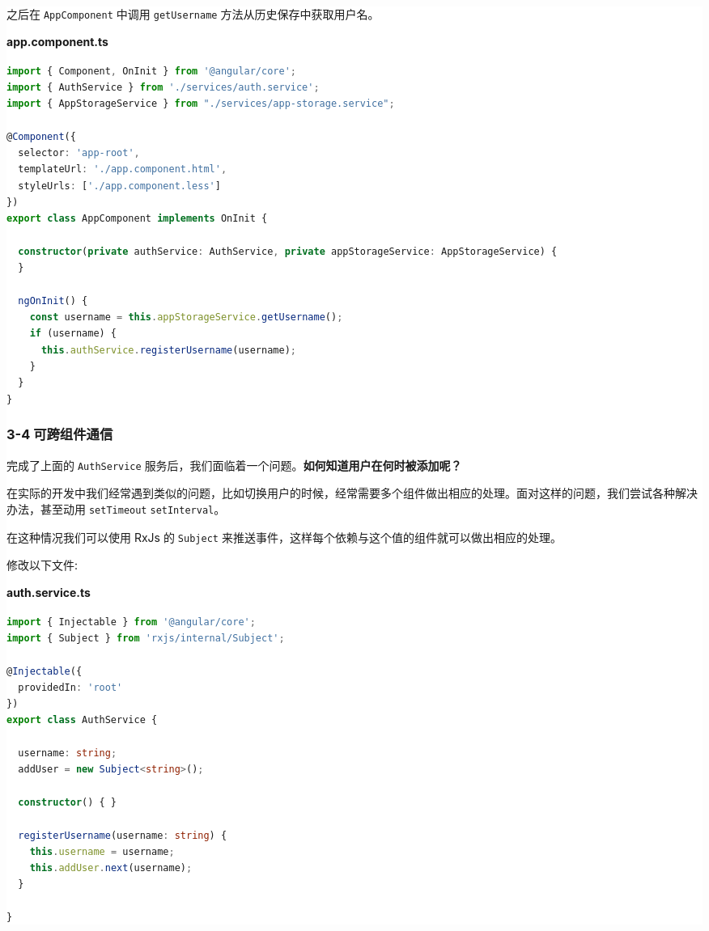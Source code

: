 之后在 `AppComponent` 中调用 `getUsername` 方法从历史保存中获取用户名。

**app.component.ts**

```ts
import { Component, OnInit } from '@angular/core';
import { AuthService } from './services/auth.service';
import { AppStorageService } from "./services/app-storage.service";

@Component({
  selector: 'app-root',
  templateUrl: './app.component.html',
  styleUrls: ['./app.component.less']
})
export class AppComponent implements OnInit {

  constructor(private authService: AuthService, private appStorageService: AppStorageService) {
  }

  ngOnInit() {
    const username = this.appStorageService.getUsername();
    if (username) {
      this.authService.registerUsername(username);
    }
  }
}
```

### 3-4 可跨组件通信

完成了上面的 `AuthService` 服务后，我们面临着一个问题。**如何知道用户在何时被添加呢？**

在实际的开发中我们经常遇到类似的问题，比如切换用户的时候，经常需要多个组件做出相应的处理。面对这样的问题，我们尝试各种解决办法，甚至动用 `setTimeout` `setInterval`。

在这种情况我们可以使用 RxJs 的 `Subject` 来推送事件，这样每个依赖与这个值的组件就可以做出相应的处理。

修改以下文件:

**auth.service.ts**

```ts
import { Injectable } from '@angular/core';
import { Subject } from 'rxjs/internal/Subject';

@Injectable({
  providedIn: 'root'
})
export class AuthService {

  username: string;
  addUser = new Subject<string>();

  constructor() { }

  registerUsername(username: string) {
    this.username = username;
    this.addUser.next(username);
  }

}

```
